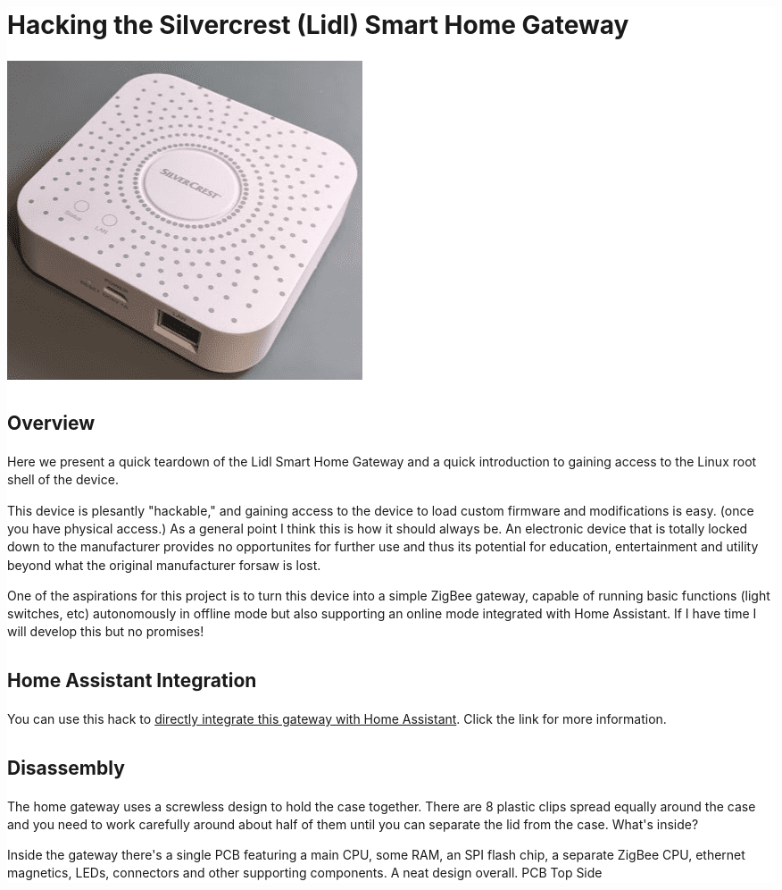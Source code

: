 # Hacking the Silvercrest (Lidl) Smart Home Gateway

![Pcb Top](https://raw.githubusercontent.com/c4xp/Devops04/master/assets/lidlgateway.png)

## Overview

Here we present a quick teardown of the Lidl Smart Home Gateway and a quick introduction to gaining access to the Linux root shell of the device.

This device is plesantly "hackable," and gaining access to the device to load custom firmware and modifications is easy. (once you have physical access.) As a general point I think this is how it should always be. An electronic device that is totally locked down to the manufacturer provides no opportunites for further use and thus its potential for education, entertainment and utility beyond what the original manufacturer forsaw is lost.

One of the aspirations for this project is to turn this device into a simple ZigBee gateway, capable of running basic functions (light switches, etc) autonomously in offline mode but also supporting an online mode integrated with Home Assistant. If I have time I will develop this but no promises!

## Home Assistant Integration

You can use this hack to [directly integrate this gateway with Home Assistant](https://paulbanks.org/projects/lidl-zigbee/ha/). Click the link for more information.

## Disassembly

The home gateway uses a screwless design to hold the case together. There are 8 plastic clips spread equally around the case and you need to work carefully around about half of them until you can separate the lid from the case.
What's inside?

Inside the gateway there's a single PCB featuring a main CPU, some RAM, an SPI flash chip, a separate ZigBee CPU, ethernet magnetics, LEDs, connectors and other supporting components. A neat design overall.
PCB Top Side

